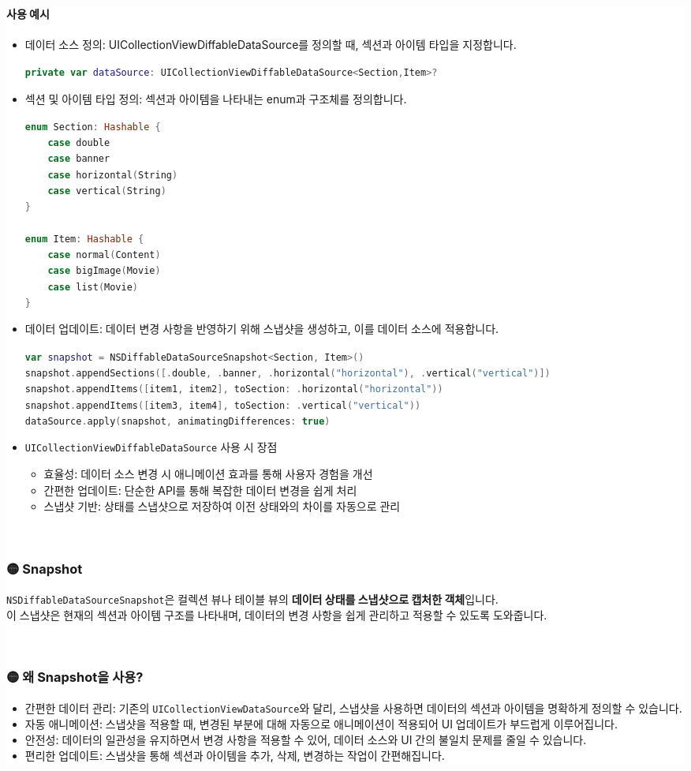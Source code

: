 #### 사용 예시  

- 데이터 소스 정의: UICollectionViewDiffableDataSource를 정의할 때, 섹션과 아이템 타입을 지정합니다.  
    ```Swift
    private var dataSource: UICollectionViewDiffableDataSource<Section,Item>?
    ```

- 섹션 및 아이템 타입 정의: 섹션과 아이템을 나타내는 enum과 구조체를 정의합니다.  
    ```Swift
    enum Section: Hashable {
        case double
        case banner
        case horizontal(String) 
        case vertical(String)
    }

    enum Item: Hashable {
        case normal(Content) 
        case bigImage(Movie)
        case list(Movie)
    }
    ```

- 데이터 업데이트: 데이터 변경 사항을 반영하기 위해 스냅샷을 생성하고, 이를 데이터 소스에 적용합니다.  
    ```Swift
    var snapshot = NSDiffableDataSourceSnapshot<Section, Item>()
    snapshot.appendSections([.double, .banner, .horizontal("horizontal"), .vertical("vertical")])
    snapshot.appendItems([item1, item2], toSection: .horizontal("horizontal"))
    snapshot.appendItems([item3, item4], toSection: .vertical("vertical"))
    dataSource.apply(snapshot, animatingDifferences: true)
    ```

- `UICollectionViewDiffableDataSource` 사용 시 장점  
  - 효율성: 데이터 소스 변경 시 애니메이션 효과를 통해 사용자 경험을 개선  
  - 간편한 업데이트: 단순한 API를 통해 복잡한 데이터 변경을 쉽게 처리
  - 스냅샷 기반: 상태를 스냅샷으로 저장하여 이전 상태와의 차이를 자동으로 관리
  

<br>

### 🟡 Snapshot
`NSDiffableDataSourceSnapshot`은 컬렉션 뷰나 테이블 뷰의 **데이터 상태를 스냅샷으로 캡처한 객체**입니다.  
이 스냅샷은 현재의 섹션과 아이템 구조를 나타내며, 데이터의 변경 사항을 쉽게 관리하고 적용할 수 있도록 도와줍니다.

<br>

### 🟡 왜 Snapshot을 사용?

- 간편한 데이터 관리: 
기존의 `UICollectionViewDataSource`와 달리, 
스냅샷을 사용하면 데이터의 섹션과 아이템을 명확하게 정의할 수 있습니다.
- 자동 애니메이션: 
스냅샷을 적용할 때, 
변경된 부분에 대해 자동으로 애니메이션이 적용되어 UI 업데이트가 부드럽게 이루어집니다.
- 안전성: 
데이터의 일관성을 유지하면서 변경 사항을 적용할 수 있어, 
데이터 소스와 UI 간의 불일치 문제를 줄일 수 있습니다.
- 편리한 업데이트: 
스냅샷을 통해 섹션과 아이템을 추가, 삭제, 변경하는 작업이 간편해집니다.
